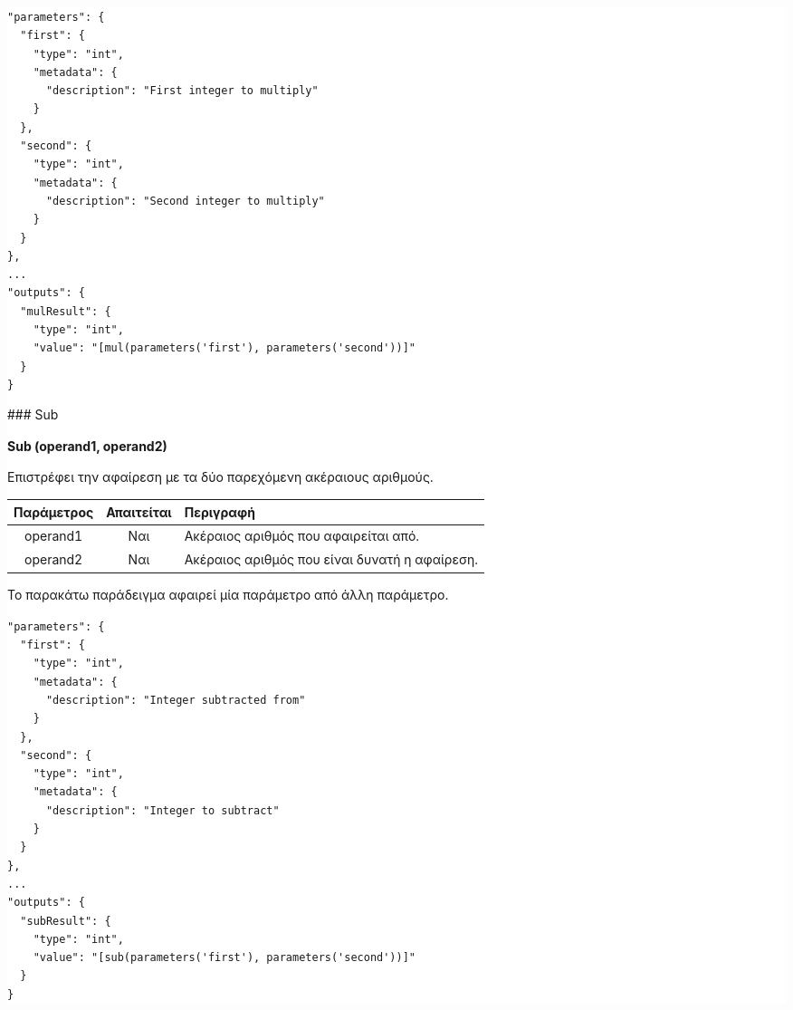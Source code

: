     "parameters": {
      "first": {
        "type": "int",
        "metadata": {
          "description": "First integer to multiply"
        }
      },
      "second": {
        "type": "int",
        "metadata": {
          "description": "Second integer to multiply"
        }
      }
    },
    ...
    "outputs": {
      "mulResult": {
        "type": "int",
        "value": "[mul(parameters('first'), parameters('second'))]"
      }
    }

<a id="sub" />
### <a name="sub"></a>Sub

**Sub (operand1, operand2)**

Επιστρέφει την αφαίρεση με τα δύο παρεχόμενη ακέραιους αριθμούς.

| Παράμετρος                          | Απαιτείται | Περιγραφή
| :--------------------------------: | :------: | :----------
| operand1                           |   Ναι    | Ακέραιος αριθμός που αφαιρείται από.
| operand2                           |   Ναι    | Ακέραιος αριθμός που είναι δυνατή η αφαίρεση.

Το παρακάτω παράδειγμα αφαιρεί μία παράμετρο από άλλη παράμετρο.

    "parameters": {
      "first": {
        "type": "int",
        "metadata": {
          "description": "Integer subtracted from"
        }
      },
      "second": {
        "type": "int",
        "metadata": {
          "description": "Integer to subtract"
        }
      }
    },
    ...
    "outputs": {
      "subResult": {
        "type": "int",
        "value": "[sub(parameters('first'), parameters('second'))]"
      }
    }
